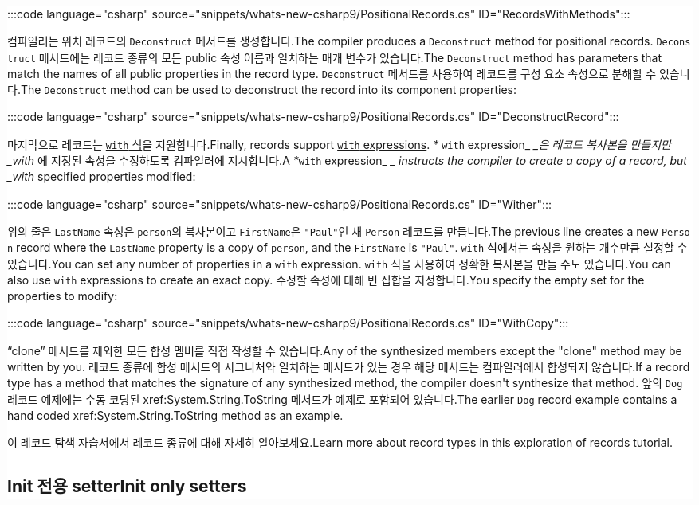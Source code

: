 :::code language="csharp" source="snippets/whats-new-csharp9/PositionalRecords.cs" ID="RecordsWithMethods":::

<span data-ttu-id="f7417-199">컴파일러는 위치 레코드의 `Deconstruct` 메서드를 생성합니다.</span><span class="sxs-lookup"><span data-stu-id="f7417-199">The compiler produces a `Deconstruct` method for positional records.</span></span> <span data-ttu-id="f7417-200">`Deconstruct` 메서드에는 레코드 종류의 모든 public 속성 이름과 일치하는 매개 변수가 있습니다.</span><span class="sxs-lookup"><span data-stu-id="f7417-200">The `Deconstruct` method has parameters that match the names of all public properties in the record type.</span></span> <span data-ttu-id="f7417-201">`Deconstruct` 메서드를 사용하여 레코드를 구성 요소 속성으로 분해할 수 있습니다.</span><span class="sxs-lookup"><span data-stu-id="f7417-201">The `Deconstruct` method can be used to deconstruct the record into its component properties:</span></span>

:::code language="csharp" source="snippets/whats-new-csharp9/PositionalRecords.cs" ID="DeconstructRecord":::

<span data-ttu-id="f7417-202">마지막으로 레코드는 [`with` 식](../language-reference/operators/with-expression.md)을 지원합니다.</span><span class="sxs-lookup"><span data-stu-id="f7417-202">Finally, records support [`with` expressions](../language-reference/operators/with-expression.md).</span></span> <span data-ttu-id="f7417-203">_\*_ `with` expression_ *_은 레코드 복사본을 만들지만 _with* 에 지정된 속성을 수정하도록 컴파일러에 지시합니다.</span><span class="sxs-lookup"><span data-stu-id="f7417-203">A _\*_`with` expression_ *_ instructs the compiler to create a copy of a record, but _with* specified properties modified:</span></span>

:::code language="csharp" source="snippets/whats-new-csharp9/PositionalRecords.cs" ID="Wither":::

<span data-ttu-id="f7417-204">위의 줄은 `LastName` 속성은 `person`의 복사본이고 `FirstName`은 `"Paul"`인 새 `Person` 레코드를 만듭니다.</span><span class="sxs-lookup"><span data-stu-id="f7417-204">The previous line creates a new `Person` record where the `LastName` property is a copy of `person`, and the `FirstName` is `"Paul"`.</span></span> <span data-ttu-id="f7417-205">`with` 식에서는 속성을 원하는 개수만큼 설정할 수 있습니다.</span><span class="sxs-lookup"><span data-stu-id="f7417-205">You can set any number of properties in a `with` expression.</span></span> <span data-ttu-id="f7417-206">`with` 식을 사용하여 정확한 복사본을 만들 수도 있습니다.</span><span class="sxs-lookup"><span data-stu-id="f7417-206">You can also use `with` expressions to create an exact copy.</span></span> <span data-ttu-id="f7417-207">수정할 속성에 대해 빈 집합을 지정합니다.</span><span class="sxs-lookup"><span data-stu-id="f7417-207">You specify the empty set for the properties to modify:</span></span>

:::code language="csharp" source="snippets/whats-new-csharp9/PositionalRecords.cs" ID="WithCopy":::

<span data-ttu-id="f7417-208">“clone” 메서드를 제외한 모든 합성 멤버를 직접 작성할 수 있습니다.</span><span class="sxs-lookup"><span data-stu-id="f7417-208">Any of the synthesized members except the "clone" method may be written by you.</span></span> <span data-ttu-id="f7417-209">레코드 종류에 합성 메서드의 시그니처와 일치하는 메서드가 있는 경우 해당 메서드는 컴파일러에서 합성되지 않습니다.</span><span class="sxs-lookup"><span data-stu-id="f7417-209">If a record type has a method that matches the signature of any synthesized method, the compiler doesn't synthesize that method.</span></span> <span data-ttu-id="f7417-210">앞의 `Dog` 레코드 예제에는 수동 코딩된 <xref:System.String.ToString> 메서드가 예제로 포함되어 있습니다.</span><span class="sxs-lookup"><span data-stu-id="f7417-210">The earlier `Dog` record example contains a hand coded <xref:System.String.ToString> method as an example.</span></span>

<span data-ttu-id="f7417-211">이 [레코드 탐색](../tutorials/exploration/records.md) 자습서에서 레코드 종류에 대해 자세히 알아보세요.</span><span class="sxs-lookup"><span data-stu-id="f7417-211">Learn more about record types in this [exploration of records](../tutorials/exploration/records.md) tutorial.</span></span>

## <a name="init-only-setters"></a><span data-ttu-id="f7417-212">Init 전용 setter</span><span class="sxs-lookup"><span data-stu-id="f7417-212">Init only setters</span></span>
